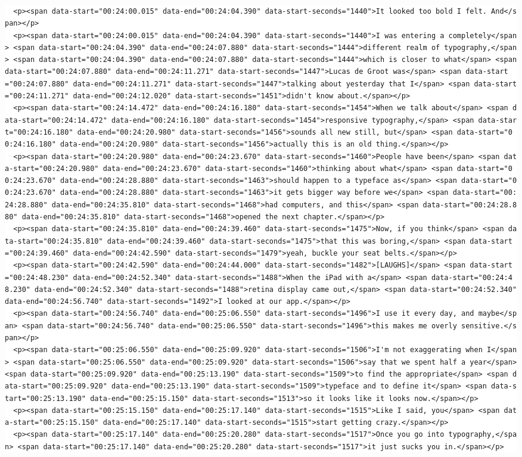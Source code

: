       <p><span data-start="00:24:00.015" data-end="00:24:04.390" data-start-seconds="1440">It looked too bold I felt. And</span></p>
      <p><span data-start="00:24:00.015" data-end="00:24:04.390" data-start-seconds="1440">I was entering a completely</span> <span data-start="00:24:04.390" data-end="00:24:07.880" data-start-seconds="1444">different realm of typography,</span> <span data-start="00:24:04.390" data-end="00:24:07.880" data-start-seconds="1444">which is closer to what</span> <span data-start="00:24:07.880" data-end="00:24:11.271" data-start-seconds="1447">Lucas de Groot was</span> <span data-start="00:24:07.880" data-end="00:24:11.271" data-start-seconds="1447">talking about yesterday that I</span> <span data-start="00:24:11.271" data-end="00:24:12.020" data-start-seconds="1451">didn't know about.</span></p>
      <p><span data-start="00:24:14.472" data-end="00:24:16.180" data-start-seconds="1454">When we talk about</span> <span data-start="00:24:14.472" data-end="00:24:16.180" data-start-seconds="1454">responsive typography,</span> <span data-start="00:24:16.180" data-end="00:24:20.980" data-start-seconds="1456">sounds all new still, but</span> <span data-start="00:24:16.180" data-end="00:24:20.980" data-start-seconds="1456">actually this is an old thing.</span></p>
      <p><span data-start="00:24:20.980" data-end="00:24:23.670" data-start-seconds="1460">People have been</span> <span data-start="00:24:20.980" data-end="00:24:23.670" data-start-seconds="1460">thinking about what</span> <span data-start="00:24:23.670" data-end="00:24:28.880" data-start-seconds="1463">should happen to a typeface as</span> <span data-start="00:24:23.670" data-end="00:24:28.880" data-start-seconds="1463">it gets bigger way before we</span> <span data-start="00:24:28.880" data-end="00:24:35.810" data-start-seconds="1468">had computers, and this</span> <span data-start="00:24:28.880" data-end="00:24:35.810" data-start-seconds="1468">opened the next chapter.</span></p>
      <p><span data-start="00:24:35.810" data-end="00:24:39.460" data-start-seconds="1475">Now, if you think</span> <span data-start="00:24:35.810" data-end="00:24:39.460" data-start-seconds="1475">that this was boring,</span> <span data-start="00:24:39.460" data-end="00:24:42.590" data-start-seconds="1479">yeah, buckle your seat belts.</span></p>
      <p><span data-start="00:24:42.590" data-end="00:24:44.000" data-start-seconds="1482">[LAUGHS]</span> <span data-start="00:24:48.230" data-end="00:24:52.340" data-start-seconds="1488">When the iPad with a</span> <span data-start="00:24:48.230" data-end="00:24:52.340" data-start-seconds="1488">retina display came out,</span> <span data-start="00:24:52.340" data-end="00:24:56.740" data-start-seconds="1492">I looked at our app.</span></p>
      <p><span data-start="00:24:56.740" data-end="00:25:06.550" data-start-seconds="1496">I use it every day, and maybe</span> <span data-start="00:24:56.740" data-end="00:25:06.550" data-start-seconds="1496">this makes me overly sensitive.</span></p>
      <p><span data-start="00:25:06.550" data-end="00:25:09.920" data-start-seconds="1506">I'm not exaggerating when I</span> <span data-start="00:25:06.550" data-end="00:25:09.920" data-start-seconds="1506">say that we spent half a year</span> <span data-start="00:25:09.920" data-end="00:25:13.190" data-start-seconds="1509">to find the appropriate</span> <span data-start="00:25:09.920" data-end="00:25:13.190" data-start-seconds="1509">typeface and to define it</span> <span data-start="00:25:13.190" data-end="00:25:15.150" data-start-seconds="1513">so it looks like it looks now.</span></p>
      <p><span data-start="00:25:15.150" data-end="00:25:17.140" data-start-seconds="1515">Like I said, you</span> <span data-start="00:25:15.150" data-end="00:25:17.140" data-start-seconds="1515">start getting crazy.</span></p>
      <p><span data-start="00:25:17.140" data-end="00:25:20.280" data-start-seconds="1517">Once you go into typography,</span> <span data-start="00:25:17.140" data-end="00:25:20.280" data-start-seconds="1517">it just sucks you in.</span></p>
